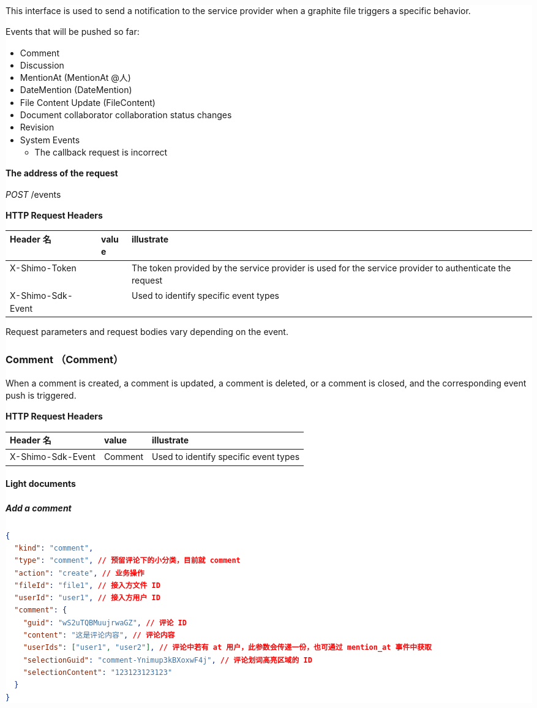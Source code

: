 This interface is used to send a notification to the service provider when a graphite file triggers a specific behavior.

Events that will be pushed so far:

- Comment
- Discussion
- MentionAt (MentionAt @人)
- DateMention (DateMention)
- File Content Update (FileContent)
- Document collaborator collaboration status changes
- Revision
- System Events
  - The callback request is incorrect

**The address of the request**

_POST_ /events

**HTTP Request Headers**

| Header 名         | value  | illustrate                                         |
| :---------------- | :-- | :------------------------------------------- |
| X-Shimo-Token     |     | The token provided by the service provider is used for the service provider to authenticate the request |
| X-Shimo-Sdk-Event |     | Used to identify specific event types                       |

Request parameters and request bodies vary depending on the event.

### **Comment （Comment）**

When a comment is created, a comment is updated, a comment is deleted, or a comment is closed, and the corresponding event push is triggered.

**HTTP Request Headers**

| Header 名         | value      | illustrate                   |
| :---------------- | :------ | :--------------------- |
| X-Shimo-Sdk-Event | Comment | Used to identify specific event types |

#### Light documents

##### Add a comment

```json
{
  "kind": "comment",
  "type": "comment", // 预留评论下的小分类，目前就 comment
  "action": "create", // 业务操作
  "fileId": "file1", // 接入方文件 ID
  "userId": "user1", // 接入方用户 ID
  "comment": {
    "guid": "wS2uTQBMuujrwaGZ", // 评论 ID
    "content": "这是评论内容", // 评论内容
    "userIds": ["user1", "user2"], // 评论中若有 at 用户，此参数会传递一份，也可通过 mention_at 事件中获取
    "selectionGuid": "comment-Ynimup3kBXoxwF4j", // 评论划词高亮区域的 ID
    "selectionContent": "123123123123"
  }
}
```
